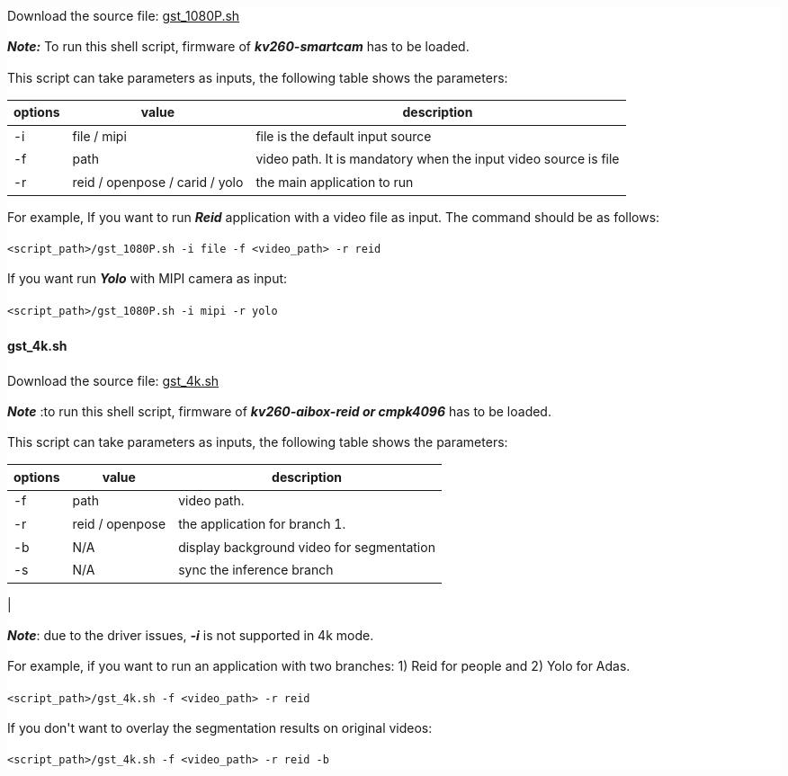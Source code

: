 Download the source file: [gst_1080P.sh](./shell-scripts/gst_1080P.sh)

***Note:*** To run this shell script, firmware of ***kv260-smartcam*** has to be loaded.

This script can take parameters as inputs, the following table shows the parameters:

| options  | value | description |
| ---------- | ----------------- | ----------- | 
| -i | file / mipi | file is the default input source |
| -f | path  | video path. It is mandatory when the input video source is file |
| -r |reid / openpose / carid / yolo | the main application to run|

 
For example, If you want to run ***Reid*** application with a video file as input. The command should be as follows:

```shell
<script_path>/gst_1080P.sh -i file -f <video_path> -r reid
```

If you want run ***Yolo*** with MIPI camera as input:



```shell
<script_path>/gst_1080P.sh -i mipi -r yolo
```




#### gst_4k.sh

Download the source file: [gst_4k.sh](./shell-scripts/gst_4k.sh)

***Note*** :to run this shell script, firmware of ***kv260-aibox-reid or cmpk4096*** has to be loaded.


This script can take parameters as inputs, the following table shows the parameters:

| options  | value | description |
| ---------- | ----------------- | ----------- | 
| -f | path  | video path.|
| -r | reid / openpose | the application for branch 1.|
| -b | N/A   | display background video for segmentation |
| -s | N/A   | sync the inference branch |
| 

***Note***: due to the driver issues, ***-i*** is not supported in 4k mode. 

For example, if you want to run an application with two branches: 1) Reid for people and 2) Yolo for Adas.


```shell
<script_path>/gst_4k.sh -f <video_path> -r reid 
```

If you don't want to overlay the segmentation results on original videos:


```shell
<script_path>/gst_4k.sh -f <video_path> -r reid -b
```






